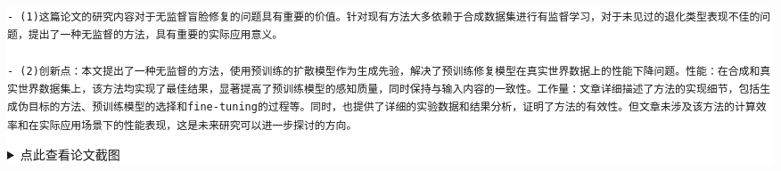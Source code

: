     - (1)这篇论文的研究内容对于无监督盲脸修复的问题具有重要的价值。针对现有方法大多依赖于合成数据集进行有监督学习，对于未见过的退化类型表现不佳的问题，提出了一种无监督的方法，具有重要的实际应用意义。
     
    - (2)创新点：本文提出了一种无监督的方法，使用预训练的扩散模型作为生成先验，解决了预训练修复模型在真实世界数据上的性能下降问题。性能：在合成和真实世界数据集上，该方法均实现了最佳结果，显著提高了预训练模型的感知质量，同时保持与输入内容的一致性。工作量：文章详细描述了方法的实现细节，包括生成伪目标的方法、预训练模型的选择和fine-tuning的过程等。同时，也提供了详细的实验数据和结果分析，证明了方法的有效性。但文章未涉及该方法的计算效率和在实际应用场景下的性能表现，这是未来研究可以进一步探讨的方向。


<details><summary>点此查看论文截图</summary></details>




